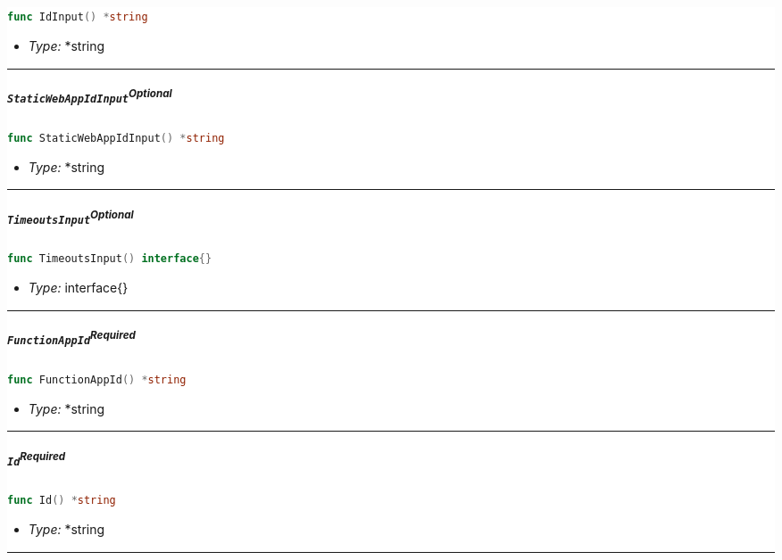 ```go
func IdInput() *string
```

- *Type:* *string

---

##### `StaticWebAppIdInput`<sup>Optional</sup> <a name="StaticWebAppIdInput" id="@cdktf/provider-azurerm.staticWebAppFunctionAppRegistration.StaticWebAppFunctionAppRegistration.property.staticWebAppIdInput"></a>

```go
func StaticWebAppIdInput() *string
```

- *Type:* *string

---

##### `TimeoutsInput`<sup>Optional</sup> <a name="TimeoutsInput" id="@cdktf/provider-azurerm.staticWebAppFunctionAppRegistration.StaticWebAppFunctionAppRegistration.property.timeoutsInput"></a>

```go
func TimeoutsInput() interface{}
```

- *Type:* interface{}

---

##### `FunctionAppId`<sup>Required</sup> <a name="FunctionAppId" id="@cdktf/provider-azurerm.staticWebAppFunctionAppRegistration.StaticWebAppFunctionAppRegistration.property.functionAppId"></a>

```go
func FunctionAppId() *string
```

- *Type:* *string

---

##### `Id`<sup>Required</sup> <a name="Id" id="@cdktf/provider-azurerm.staticWebAppFunctionAppRegistration.StaticWebAppFunctionAppRegistration.property.id"></a>

```go
func Id() *string
```

- *Type:* *string

---
